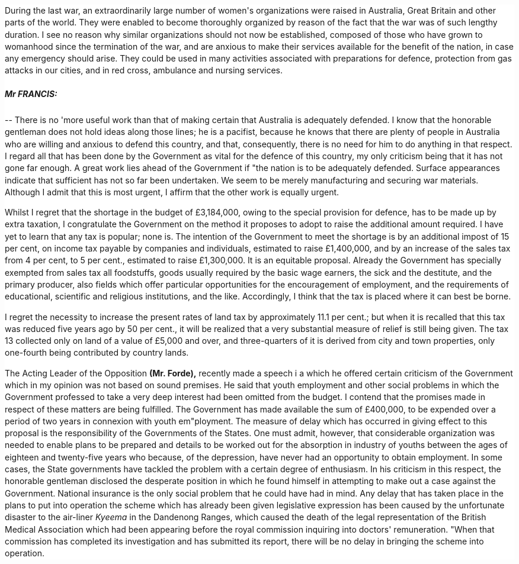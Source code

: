 During the last war, an extraordinarily large number of women's organizations were raised in Australia, Great Britain and other parts of the world. They were enabled to become thoroughly organized by reason of the fact that the war was of such lengthy duration. I see no reason why similar organizations should not now be established, composed of those who have grown to womanhood since the termination of the war, and are anxious to make their services available for the benefit of the nation, in case any emergency should arise. They could be used in many activities associated with preparations for defence, protection from gas attacks in our cities, and in red cross, ambulance and nursing services. 

##### Mr FRANCIS:

-- There is no 'more useful work than that of making certain that Australia is adequately defended. I know that the honorable gentleman does not hold ideas along those lines; he is a pacifist, because he knows that there are plenty of people in Australia who are willing and anxious to defend this country, and that, consequently, there is no need for him to do anything in that respect. I regard all that has been done by the Government as vital for the defence of this country, my only criticism being that it has not gone far enough. A great work lies ahead of the Government if "the nation is to be adequately defended. Surface appearances indicate that sufficient has not so far been undertaken. We seem to be merely manufacturing and securing war materials. Although I admit that this is most urgent, I affirm that the other work is equally urgent. 

Whilst I regret that the shortage in the budget of £3,184,000, owing to the special provision for defence, has to be made up by extra taxation, I congratulate the Government on the method it proposes to adopt to raise the additional amount required. I have yet to learn that any tax is popular; none is. The intention of the Government to meet the shortage is by an additional impost of 15 per cent, on income tax payable by companies and individuals, estimated to raise £1,400,000, and by an increase of the sales tax from 4 per cent, to 5 per cent., estimated to raise £1,300,000. It is an equitable proposal. Already the Government has specially exempted from sales tax all foodstuffs, goods usually required by the basic wage earners, the sick and the destitute, and the primary producer, also fields which offer particular opportunities for the encouragement of employment, and the requirements of educational, scientific and religious institutions, and the like. Accordingly, I think that the tax is placed where it can best be borne. 

I regret the necessity to increase the present rates of land tax by approximately 11.1 per cent.; but when it is recalled that this tax was reduced five years ago by 50 per cent., it will be realized that a very substantial measure of relief is still being given. The tax 13 collected only on land of a value of £5,000 and over, and three-quarters of it is derived from city and town properties, only one-fourth being contributed by country lands. 

The Acting Leader of the Opposition  **(Mr. Forde),**  recently made a speech i a which he offered certain criticism of the Government which in my opinion was not based on sound premises. He said that youth employment and other social problems in which the Government professed to take a very deep interest had been omitted from the budget. I contend that the promises made in respect of these matters are being fulfilled. The Government has made available the sum of £400,000, to be expended over a period of two years in connexion with youth em"ployment. The measure of delay which has occurred in giving effect to this proposal is the responsibility of the Governments of the States. One must admit, however, that considerable organization was needed to enable plans to be prepared and details to be worked out for the absorption in industry of youths between the ages of eighteen and twenty-five years who because, of the depression, have never had an opportunity to obtain employment. In some cases, the State governments have tackled the problem with a certain degree of enthusiasm. In his criticism in this respect, the honorable gentleman disclosed the desperate position in which he found himself in attempting to make out a case against the Government. National insurance is the only social problem that he could have had in mind. Any delay that has taken place in the plans to put into operation the scheme which has already been given legislative expression has been caused by the unfortunate disaster to the air-liner  *Kyeema*  in the Dandenong Ranges, which caused the death of the legal representation of the British Medical Association which had been appearing before the royal commission inquiring into doctors' remuneration. "When that commission has completed its investigation and has submitted its report, there will be no delay in bringing the scheme into operation. 
